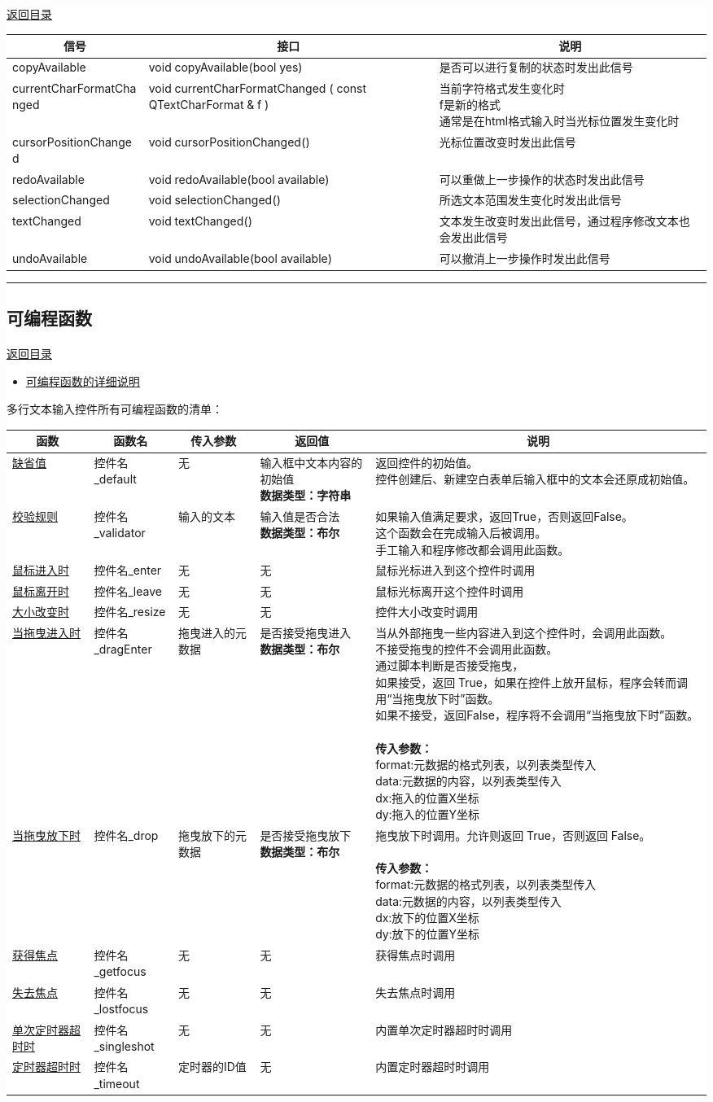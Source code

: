 [返回目录](#category)

|信号|接口|说明|
| - | - | - | 
|copyAvailable| void copyAvailable(bool yes)|是否可以进行复制的状态时发出此信号|
|currentCharFormatChanged|void currentCharFormatChanged ( const QTextCharFormat & f ) |当前字符格式发生变化时<br>f是新的格式<br>通常是在html格式输入时当光标位置发生变化时|
|cursorPositionChanged| void cursorPositionChanged()|光标位置改变时发出此信号|
|redoAvailable| void redoAvailable(bool available)|可以重做上一步操作的状态时发出此信号|
|selectionChanged| void selectionChanged()|所选文本范围发生变化时发出此信号|
|textChanged| void textChanged()|文本发生改变时发出此信号，通过程序修改文本也会发出此信号|
|undoAvailable| void undoAvailable(bool available)|可以撤消上一步操作时发出此信号|

---

## 可编程函数

[返回目录](#category)

- [可编程函数的详细说明](1-4-openscript?id=控件的可编程函数)

多行文本输入控件所有可编程函数的清单：

|函数|函数名|传入参数|返回值|说明|
| - | - | - | - | - |
|[缺省值](1-4-openscript?id=default) | 控件名_default | 无 | 输入框中文本内容的初始值<br>**数据类型：字符串**| 返回控件的初始值。<br>控件创建后、新建空白表单后输入框中的文本会还原成初始值。|
|[校验规则](1-4-openscript?id=validator)|控件名_validator|输入的文本|输入值是否合法<br>**数据类型：布尔**|如果输入值满足要求，返回True，否则返回False。<br>这个函数会在完成输入后被调用。<br>手工输入和程序修改都会调用此函数。|
|[鼠标进入时](1-4-openscript?id=enter)|控件名_enter|无|无|鼠标光标进入到这个控件时调用|
|[鼠标离开时](1-4-openscript?id=leave)|控件名_leave|无|无|鼠标光标离开这个控件时调用|
|[大小改变时](1-4-openscript?id=resize)|控件名_resize|无|无|控件大小改变时调用|
|[当拖曳进入时](1-4-openscript?id=dragEnter)|控件名_dragEnter|拖曳进入的元数据|是否接受拖曳进入<br>**数据类型：布尔**|当从外部拖曳一些内容进入到这个控件时，会调用此函数。<br>不接受拖曳的控件不会调用此函数。<br>通过脚本判断是否接受拖曳，<br>如果接受，返回 True，如果在控件上放开鼠标，程序会转而调用“当拖曳放下时”函数。<br>如果不接受，返回False，程序将不会调用“当拖曳放下时”函数。<br><br>**传入参数：**<br>format:元数据的格式列表，以列表类型传入<br>data:元数据的内容，以列表类型传入<br>dx:拖入的位置X坐标<br>dy:拖入的位置Y坐标|
|[当拖曳放下时](1-4-openscript?id=drop)|控件名_drop|拖曳放下的元数据|是否接受拖曳放下<br>**数据类型：布尔**|拖曳放下时调用。允许则返回 True，否则返回 False。<br><br>**传入参数：**<br>format:元数据的格式列表，以列表类型传入<br>data:元数据的内容，以列表类型传入<br>dx:放下的位置X坐标<br>dy:放下的位置Y坐标|
|[获得焦点](1-4-openscript?id=getfocus)|控件名_getfocus|无|无|获得焦点时调用|
|[失去焦点](1-4-openscript?id=lostfocus)|控件名_lostfocus|无|无|失去焦点时调用|
|[单次定时器超时时](1-4-openscript?id=singleshot)|控件名_singleshot|无|无|内置单次定时器超时时调用|
|[定时器超时时](1-4-openscript?id=timeout)|控件名_timeout|定时器的ID值|无|内置定时器超时时调用|

